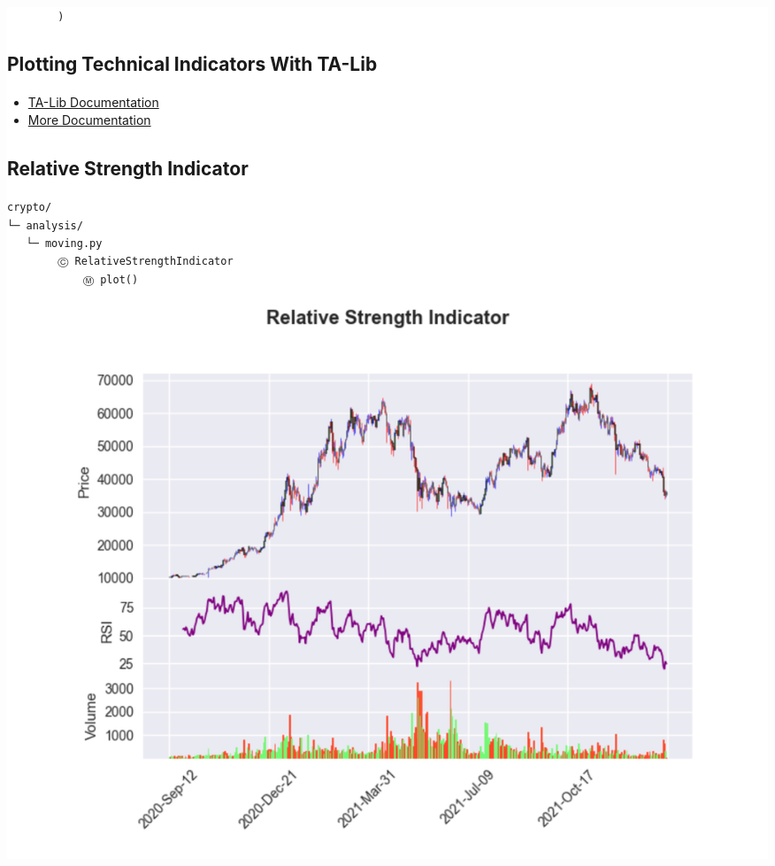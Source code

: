 ```py
        )
```

## **Plotting Technical Indicators With TA-Lib**

- [TA-Lib Documentation](https://mrjbq7.github.io/ta-lib/doc_index.html)
- [More Documentation](https://technical-analysis-library-in-python.readthedocs.io/en/latest/ta.html)

## Relative Strength Indicator

```
crypto/
└─ analysis/
   └─ moving.py
        Ⓒ RelativeStrengthIndicator
            Ⓜ plot()
```

![ma](/assets/images/trade/rsi.png)
